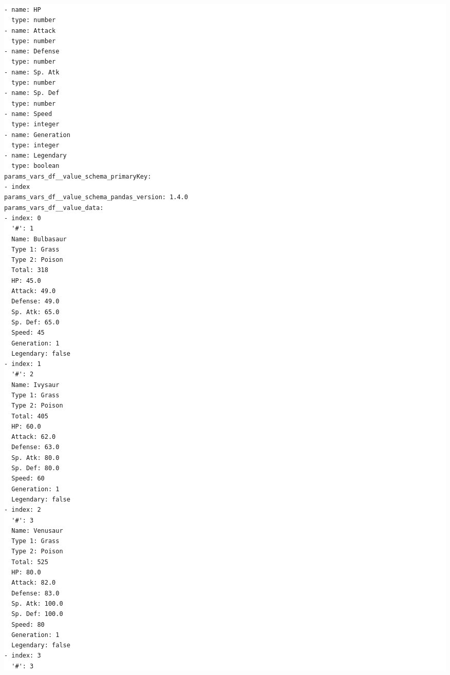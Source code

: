     - name: HP
      type: number
    - name: Attack
      type: number
    - name: Defense
      type: number
    - name: Sp. Atk
      type: number
    - name: Sp. Def
      type: number
    - name: Speed
      type: integer
    - name: Generation
      type: integer
    - name: Legendary
      type: boolean
    params_vars_df__value_schema_primaryKey:
    - index
    params_vars_df__value_schema_pandas_version: 1.4.0
    params_vars_df__value_data:
    - index: 0
      '#': 1
      Name: Bulbasaur
      Type 1: Grass
      Type 2: Poison
      Total: 318
      HP: 45.0
      Attack: 49.0
      Defense: 49.0
      Sp. Atk: 65.0
      Sp. Def: 65.0
      Speed: 45
      Generation: 1
      Legendary: false
    - index: 1
      '#': 2
      Name: Ivysaur
      Type 1: Grass
      Type 2: Poison
      Total: 405
      HP: 60.0
      Attack: 62.0
      Defense: 63.0
      Sp. Atk: 80.0
      Sp. Def: 80.0
      Speed: 60
      Generation: 1
      Legendary: false
    - index: 2
      '#': 3
      Name: Venusaur
      Type 1: Grass
      Type 2: Poison
      Total: 525
      HP: 80.0
      Attack: 82.0
      Defense: 83.0
      Sp. Atk: 100.0
      Sp. Def: 100.0
      Speed: 80
      Generation: 1
      Legendary: false
    - index: 3
      '#': 3